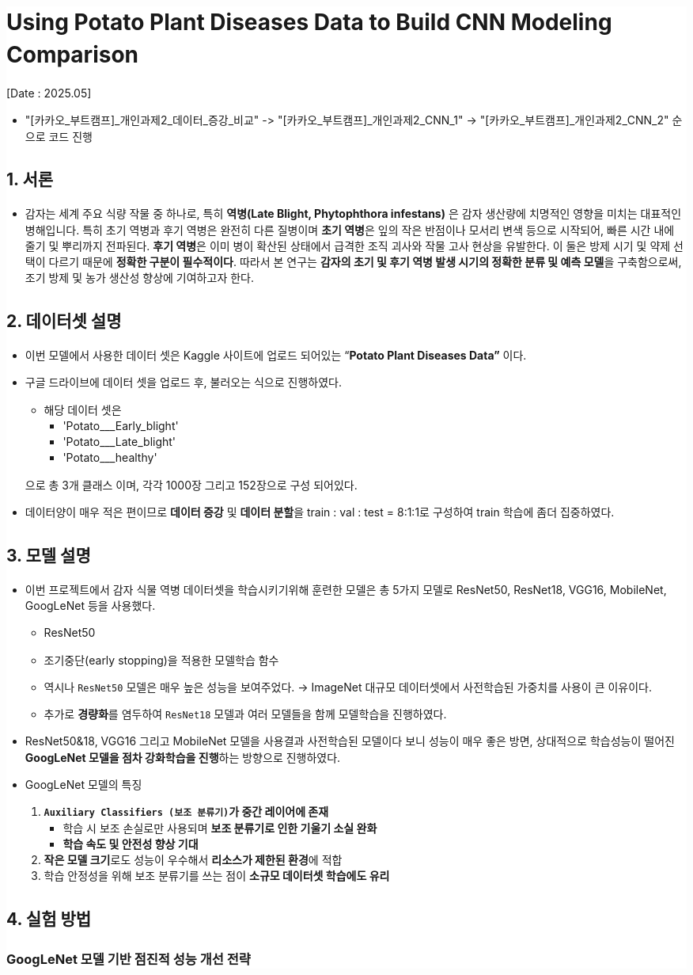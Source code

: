 # Using Potato Plant Diseases Data to Build CNN Modeling Comparison
[Date : 2025.05]

- "[카카오_부트캠프]_개인과제2_데이터_증강_비교" -> "[카카오_부트캠프]_개인과제2_CNN_1" -> "[카카오_부트캠프]_개인과제2_CNN_2" 순으로 코드 진행

## 1. 서론


- 감자는 세계 주요 식량 작물 중 하나로, 특히 **역병(Late Blight, Phytophthora infestans)** 은 감자 생산량에 치명적인 영향을 미치는 대표적인 병해입니다. 특히 초기 역병과 후기 역병은 완전히 다른 질병이며 **초기 역병**은 잎의 작은 반점이나 모서리 변색 등으로 시작되어, 빠른 시간 내에 줄기 및 뿌리까지 전파된다. **후기 역병**은 이미 병이 확산된 상태에서 급격한 조직 괴사와 작물 고사 현상을 유발한다. 이 둘은 방제 시기 및 약제 선택이 다르기 때문에 **정확한 구분이 필수적이다**. 따라서 본 연구는 **감자의 초기 및 후기 역병 발생 시기의 정확한 분류 및 예측 모델**을 구축함으로써, 조기 방제 및 농가 생산성 향상에 기여하고자 한다.

## 2. 데이터셋 설명

- 이번 모델에서 사용한 데이터 셋은 Kaggle 사이트에 업로드 되어있는 “**Potato Plant Diseases Data”** 이다.
- 구글 드라이브에 데이터 셋을 업로드 후, 불러오는 식으로 진행하였다.    
    - 해당 데이터 셋은
        - 'Potato___Early_blight'
        - 'Potato___Late_blight'
        - 'Potato___healthy'
    
    으로 총 3개 클래스 이며, 각각 1000장 그리고 152장으로 구성 되어있다.
- 데이터양이 매우 적은 편이므로 **데이터 증강** 및 **데이터 분할**을 train : val : test = 8:1:1로 구성하여 train 학습에 좀더 집중하였다.

## 3. 모델 설명


- 이번 프로젝트에서 감자 식물 역병 데이터셋을 학습시키기위해 훈련한 모델은 총 5가지 모델로 ResNet50, ResNet18,  VGG16, MobileNet, GoogLeNet 등을 사용했다.
    - ResNet50
    - 조기중단(early stopping)을 적용한 모델학습 함수
  
    - 역시나 `ResNet50` 모델은 매우 높은 성능을 보여주었다.
   → ImageNet 대규모 데이터셋에서 사전학습된 가중치를 사용이 큰 이유이다.
        
    - 추가로 **경량화**를 염두하여 `ResNet18` 모델과 여러 모델들을 함께 모델학습을 진행하였다.
    
- ResNet50&18, VGG16 그리고 MobileNet 모델을 사용결과 사전학습된 모델이다 보니 성능이 매우 좋은 방면, 상대적으로 학습성능이 떨어진 **GoogLeNet 모델을 점차 강화학습을 진행**하는 방향으로 진행하였다.
- GoogLeNet 모델의 특징
    1. **`Auxiliary Classifiers (보조 분류기)`가 중간 레이어에 존재**
        - 학습 시 보조 손실로만 사용되며 **보조 분류기로 인한 기울기 소실 완화**
        - **학습 속도 및 안전성 향상 기대**
    2. **작은 모델 크기**로도 성능이 우수해서 **리소스가 제한된 환경**에 적합
    3. 학습 안정성을 위해 보조 분류기를 쓰는 점이 **소규모 데이터셋 학습에도 유리**
        
## 4. 실험 방법

### **GoogLeNet 모델 기반 점진적 성능 개선 전략**
